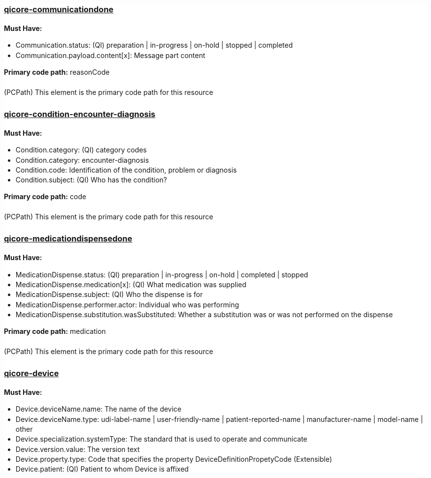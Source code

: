 ### [qicore-communicationdone](StructureDefinition-qicore-communicationdone.html)

<b>Must Have:</b>
<ul>
<li>Communication.status: (QI) preparation | in-progress | on-hold | stopped | completed</li>
<li>Communication.payload.content[x]: Message part content</li>
</ul>

<b>Primary code path:</b> reasonCode
<br></br>
(PCPath) This element is the primary code path for this resource



### [qicore-condition-encounter-diagnosis](StructureDefinition-qicore-condition-encounter-diagnosis.html)

<b>Must Have:</b>
<ul>
<li>Condition.category: (QI) category codes</li>
<li>Condition.category: encounter-diagnosis</li>
<li>Condition.code: Identification of the condition, problem or diagnosis</li>
<li>Condition.subject: (QI) Who has the condition?</li>
</ul>

<b>Primary code path:</b> code
<br></br>
(PCPath) This element is the primary code path for this resource



### [qicore-medicationdispensedone](StructureDefinition-qicore-medicationdispensedone.html)

<b>Must Have:</b>
<ul>
<li>MedicationDispense.status: (QI) preparation​ | in-progress​ | on-hold​ | completed​ | stopped​</li>
<li>MedicationDispense.medication[x]: (QI) What medication was supplied</li>
<li>MedicationDispense.subject: (QI) Who the dispense is for</li>
<li>MedicationDispense.performer.actor: Individual who was performing</li>
<li>MedicationDispense.substitution.wasSubstituted: Whether a substitution was or was not performed on the dispense</li>
</ul>

<b>Primary code path:</b> medication
<br></br>
(PCPath) This element is the primary code path for this resource



### [qicore-device](StructureDefinition-qicore-device.html)

<b>Must Have:</b>
<ul>
<li>Device.deviceName.name: The name of the device</li>
<li>Device.deviceName.type: udi-label-name | user-friendly-name | patient-reported-name | manufacturer-name | model-name | other</li>
<li>Device.specialization.systemType: The standard that is used to operate and communicate</li>
<li>Device.version.value: The version text</li>
<li>Device.property.type: Code that specifies the property DeviceDefinitionPropetyCode (Extensible)</li>
<li>Device.patient: (QI) Patient to whom Device is affixed</li>
</ul>
